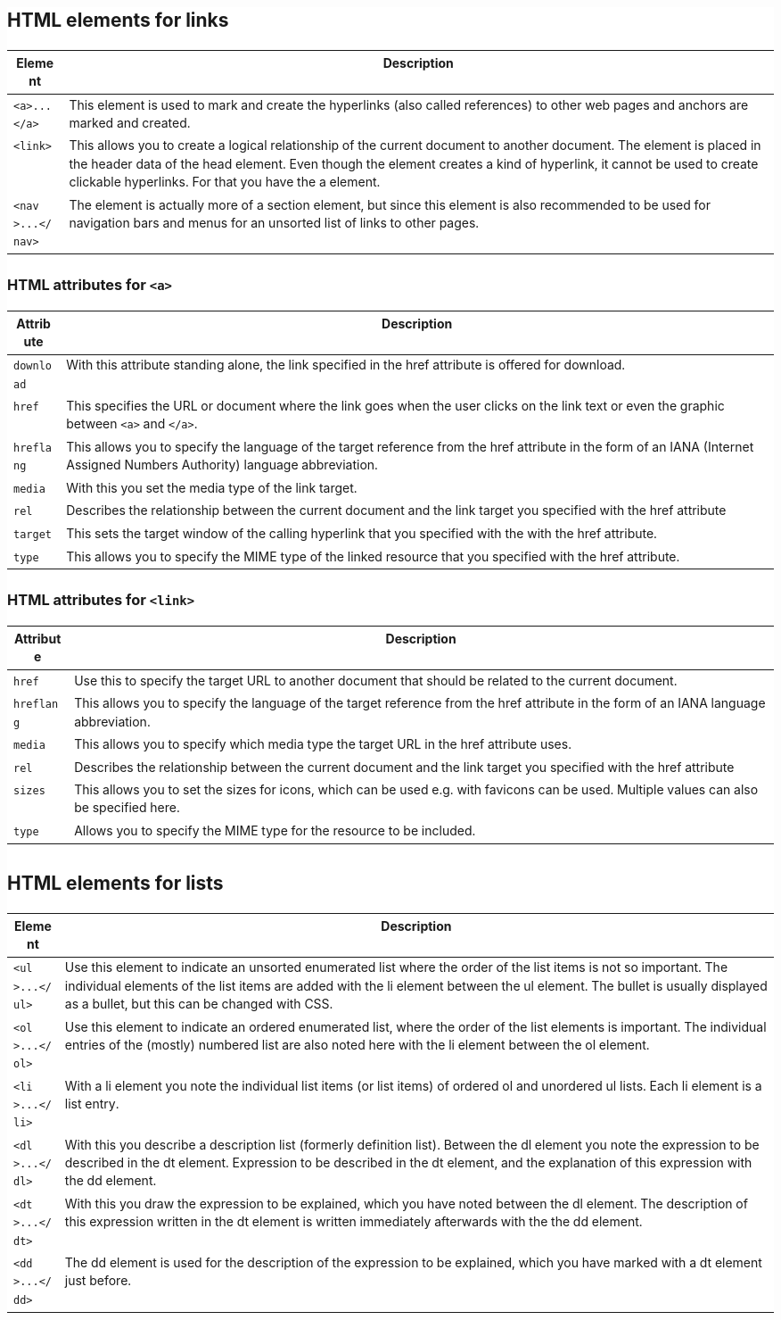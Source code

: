 
## HTML elements for links
| Element            | Description                                             |
| ------------------ | ------------------------------------------------------- |
| `<a>...</a>` | This element is used to mark and create the hyperlinks (also called references) to other web pages and anchors are marked and created. |
| `<link>` | This allows you to create a logical relationship of the current document to another document. The element is placed in the header data of the head element. Even though the element creates a kind of hyperlink, it cannot be used to create clickable hyperlinks. For that you have the a element. |
| `<nav>...</nav>` | The element is actually more of a section element, but since this element is also recommended to be used for navigation bars and menus for an unsorted list of links to other pages. |


### HTML attributes for `<a>`
| Attribute          | Description                                             |
| ------------------ | ------------------------------------------------------- |
| `download` | With this attribute standing alone, the link specified in the href attribute is offered for download. |
| `href` | This specifies the URL or document where the link goes when the user clicks on the link text or even the graphic between `<a>` and `</a>`. |
| `hreflang` | This allows you to specify the language of the target reference from the href attribute in the form of an IANA (Internet Assigned Numbers Authority) language abbreviation. |
| `media` | With this you set the media type of the link target. |
| `rel` | Describes the relationship between the current document and the link target you specified with the href attribute |
| `target` | This sets the target window of the calling hyperlink that you specified with the with the href attribute. |
| `type` | This allows you to specify the MIME type of the linked resource that you specified with the href attribute. |


### HTML attributes for `<link>`
| Attribute          | Description                                             |
| ------------------ | ------------------------------------------------------- |
| `href` | Use this to specify the target URL to another document that should be related to the current document. |
| `hreflang` | This allows you to specify the language of the target reference from the href attribute in the form of an IANA language abbreviation. |
| `media` | This allows you to specify which media type the target URL in the href attribute uses. |
| `rel` | Describes the relationship between the current document and the link target you specified with the href attribute |
| `sizes` | This allows you to set the sizes for icons, which can be used e.g. with favicons can be used. Multiple values can also be specified here. |
| `type` | Allows you to specify the MIME type for the resource to be included. |


## HTML elements for lists
| Element            | Description                                             |
| ------------------ | ------------------------------------------------------- |
| `<ul>...</ul>` | Use this element to indicate an unsorted enumerated list where the order of the list items is not so important. The individual elements of the list items are added with the li element between the ul element. The bullet is usually displayed as a bullet, but this can be changed with CSS. |
| `<ol>...</ol>` | Use this element to indicate an ordered enumerated list, where the order of the list elements is important. The individual entries of the (mostly) numbered list are also noted here with the li element between the ol element. |
| `<li>...</li>` | With a li element you note the individual list items (or list items) of ordered ol and unordered ul lists. Each li element is a list entry. |
| `<dl>...</dl>` | With this you describe a description list (formerly definition list). Between the dl element you note the expression to be described in the dt element. Expression to be described in the dt element, and the explanation of this expression with the dd element. |
| `<dt>...</dt>` | With this you draw the expression to be explained, which you have noted between the dl element. The description of this expression written in the dt element is written immediately afterwards with the the dd element. |
| `<dd>...</dd>` | The dd element is used for the description of the expression to be explained, which you have marked with a dt element just before. |
